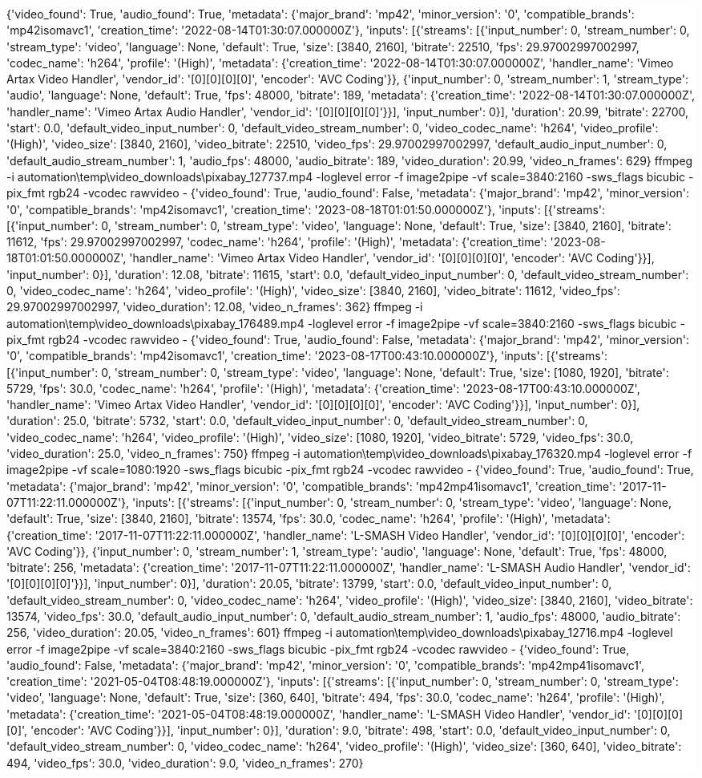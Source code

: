 {'video_found': True, 'audio_found': True, 'metadata': {'major_brand': 'mp42', 'minor_version': '0', 'compatible_brands': 'mp42isomavc1', 'creation_time': '2022-08-14T01:30:07.000000Z'}, 'inputs': [{'streams': [{'input_number': 0, 'stream_number': 0, 'stream_type': 'video', 'language': None, 'default': True, 'size': [3840, 2160], 'bitrate': 22510, 'fps': 29.97002997002997, 'codec_name': 'h264', 'profile': '(High)', 'metadata': {'creation_time': '2022-08-14T01:30:07.000000Z', 'handler_name': 'Vimeo Artax Video Handler', 'vendor_id': '[0][0][0][0]', 'encoder': 'AVC Coding'}}, {'input_number': 0, 'stream_number': 1, 'stream_type': 'audio', 'language': None, 'default': True, 'fps': 48000, 'bitrate': 189, 'metadata': {'creation_time': '2022-08-14T01:30:07.000000Z', 'handler_name': 'Vimeo Artax Audio Handler', 'vendor_id': '[0][0][0][0]'}}], 'input_number': 0}], 'duration': 20.99, 'bitrate': 22700, 'start': 0.0, 'default_video_input_number': 0, 'default_video_stream_number': 0, 'video_codec_name': 'h264', 'video_profile': '(High)', 'video_size': [3840, 2160], 'video_bitrate': 22510, 'video_fps': 29.97002997002997, 'default_audio_input_number': 0, 'default_audio_stream_number': 1, 'audio_fps': 48000, 'audio_bitrate': 189, 'video_duration': 20.99, 'video_n_frames': 629}
ffmpeg -i automation\temp\video_downloads\pixabay_127737.mp4 -loglevel error -f image2pipe -vf scale=3840:2160 -sws_flags bicubic -pix_fmt rgb24 -vcodec rawvideo -
{'video_found': True, 'audio_found': False, 'metadata': {'major_brand': 'mp42', 'minor_version': '0', 'compatible_brands': 'mp42isomavc1', 'creation_time': '2023-08-18T01:01:50.000000Z'}, 'inputs': [{'streams': [{'input_number': 0, 'stream_number': 0, 'stream_type': 'video', 'language': None, 'default': True, 'size': [3840, 2160], 'bitrate': 11612, 'fps': 29.97002997002997, 'codec_name': 'h264', 'profile': '(High)', 'metadata': {'creation_time': '2023-08-18T01:01:50.000000Z', 'handler_name': 'Vimeo Artax Video Handler', 'vendor_id': '[0][0][0][0]', 'encoder': 'AVC Coding'}}], 'input_number': 0}], 'duration': 12.08, 'bitrate': 11615, 'start': 0.0, 'default_video_input_number': 0, 'default_video_stream_number': 0, 'video_codec_name': 'h264', 'video_profile': '(High)', 'video_size': [3840, 2160], 'video_bitrate': 11612, 'video_fps': 29.97002997002997, 'video_duration': 12.08, 'video_n_frames': 362}
ffmpeg -i automation\temp\video_downloads\pixabay_176489.mp4 -loglevel error -f image2pipe -vf scale=3840:2160 -sws_flags bicubic -pix_fmt rgb24 -vcodec rawvideo -
{'video_found': True, 'audio_found': False, 'metadata': {'major_brand': 'mp42', 'minor_version': '0', 'compatible_brands': 'mp42isomavc1', 'creation_time': '2023-08-17T00:43:10.000000Z'}, 'inputs': [{'streams': [{'input_number': 0, 'stream_number': 0, 'stream_type': 'video', 'language': None, 'default': True, 'size': [1080, 1920], 'bitrate': 5729, 'fps': 30.0, 'codec_name': 'h264', 'profile': '(High)', 'metadata': {'creation_time': '2023-08-17T00:43:10.000000Z', 'handler_name': 'Vimeo Artax Video Handler', 'vendor_id': '[0][0][0][0]', 'encoder': 'AVC Coding'}}], 'input_number': 0}], 'duration': 25.0, 'bitrate': 5732, 'start': 0.0, 'default_video_input_number': 0, 'default_video_stream_number': 0, 'video_codec_name': 'h264', 'video_profile': '(High)', 'video_size': [1080, 1920], 'video_bitrate': 5729, 'video_fps': 30.0, 'video_duration': 25.0, 'video_n_frames': 750}
ffmpeg -i automation\temp\video_downloads\pixabay_176320.mp4 -loglevel error -f image2pipe -vf scale=1080:1920 -sws_flags bicubic -pix_fmt rgb24 -vcodec rawvideo -
{'video_found': True, 'audio_found': True, 'metadata': {'major_brand': 'mp42', 'minor_version': '0', 'compatible_brands': 'mp42mp41isomavc1', 'creation_time': '2017-11-07T11:22:11.000000Z'}, 'inputs': [{'streams': [{'input_number': 0, 'stream_number': 0, 'stream_type': 'video', 'language': None, 'default': True, 'size': [3840, 2160], 'bitrate': 13574, 'fps': 30.0, 'codec_name': 'h264', 'profile': '(High)', 'metadata': {'creation_time': '2017-11-07T11:22:11.000000Z', 'handler_name': 'L-SMASH Video Handler', 'vendor_id': '[0][0][0][0]', 'encoder': 'AVC Coding'}}, {'input_number': 0, 'stream_number': 1, 'stream_type': 'audio', 'language': None, 'default': True, 'fps': 48000, 'bitrate': 256, 'metadata': {'creation_time': '2017-11-07T11:22:11.000000Z', 'handler_name': 'L-SMASH Audio Handler', 'vendor_id': '[0][0][0][0]'}}], 'input_number': 0}], 'duration': 20.05, 'bitrate': 13799, 'start': 0.0, 'default_video_input_number': 0, 'default_video_stream_number': 0, 'video_codec_name': 'h264', 'video_profile': '(High)', 'video_size': [3840, 2160], 'video_bitrate': 13574, 'video_fps': 30.0, 'default_audio_input_number': 0, 'default_audio_stream_number': 1, 'audio_fps': 48000, 'audio_bitrate': 256, 'video_duration': 20.05, 'video_n_frames': 601}
ffmpeg -i automation\temp\video_downloads\pixabay_12716.mp4 -loglevel error -f image2pipe -vf scale=3840:2160 -sws_flags bicubic -pix_fmt rgb24 -vcodec rawvideo -
{'video_found': True, 'audio_found': False, 'metadata': {'major_brand': 'mp42', 'minor_version': '0', 'compatible_brands': 'mp42mp41isomavc1', 'creation_time': '2021-05-04T08:48:19.000000Z'}, 'inputs': [{'streams': [{'input_number': 0, 'stream_number': 0, 'stream_type': 'video', 'language': None, 'default': True, 'size': [360, 640], 'bitrate': 494, 'fps': 30.0, 'codec_name': 'h264', 'profile': '(High)', 'metadata': {'creation_time': '2021-05-04T08:48:19.000000Z', 'handler_name': 'L-SMASH Video Handler', 'vendor_id': '[0][0][0][0]', 'encoder': 'AVC Coding'}}], 'input_number': 0}], 'duration': 9.0, 'bitrate': 498, 'start': 0.0, 'default_video_input_number': 0, 'default_video_stream_number': 0, 'video_codec_name': 'h264', 'video_profile': '(High)', 'video_size': [360, 640], 'video_bitrate': 494, 'video_fps': 30.0, 'video_duration': 9.0, 'video_n_frames': 270}
